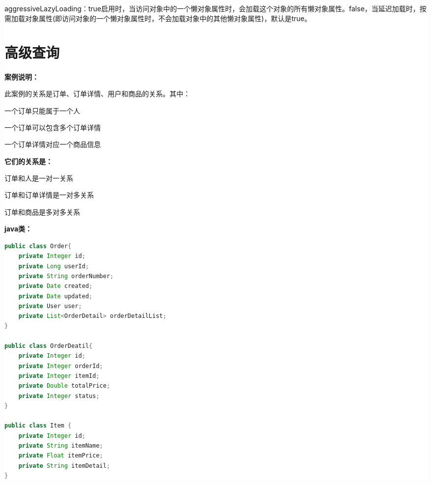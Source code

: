 aggressiveLazyLoading：true启用时，当访问对象中的一个懒对象属性时，会加载这个对象的所有懒对象属性。false，当延迟加载时，按需加载对象属性(即访问对象的一个懒对象属性时，不会加载对象中的其他懒对象属性)，默认是true。



# 高级查询

**案例说明：**

此案例的关系是订单、订单详情、用户和商品的关系。其中：

一个订单只能属于一个人

一个订单可以包含多个订单详情

一个订单详情对应一个商品信息



**它们的关系是：**

订单和人是一对一关系

订单和订单详情是一对多关系

订单和商品是多对多关系



**java类：**
```java
public class Order{
    private Integer id;
    private Long userId;
    private String orderNumber;
    private Date created;
    private Date updated;
    private User user;
    private List<OrderDetail> orderDetailList;
}

public class OrderDeatil{
    private Integer id;
    private Integer orderId;
    private Integer itemId;
    private Double totalPrice;
    private Integer status;
}

public class Item {
    private Integer id;
    private String itemName;
    private Float itemPrice;
    private String itemDetail;
}
```

